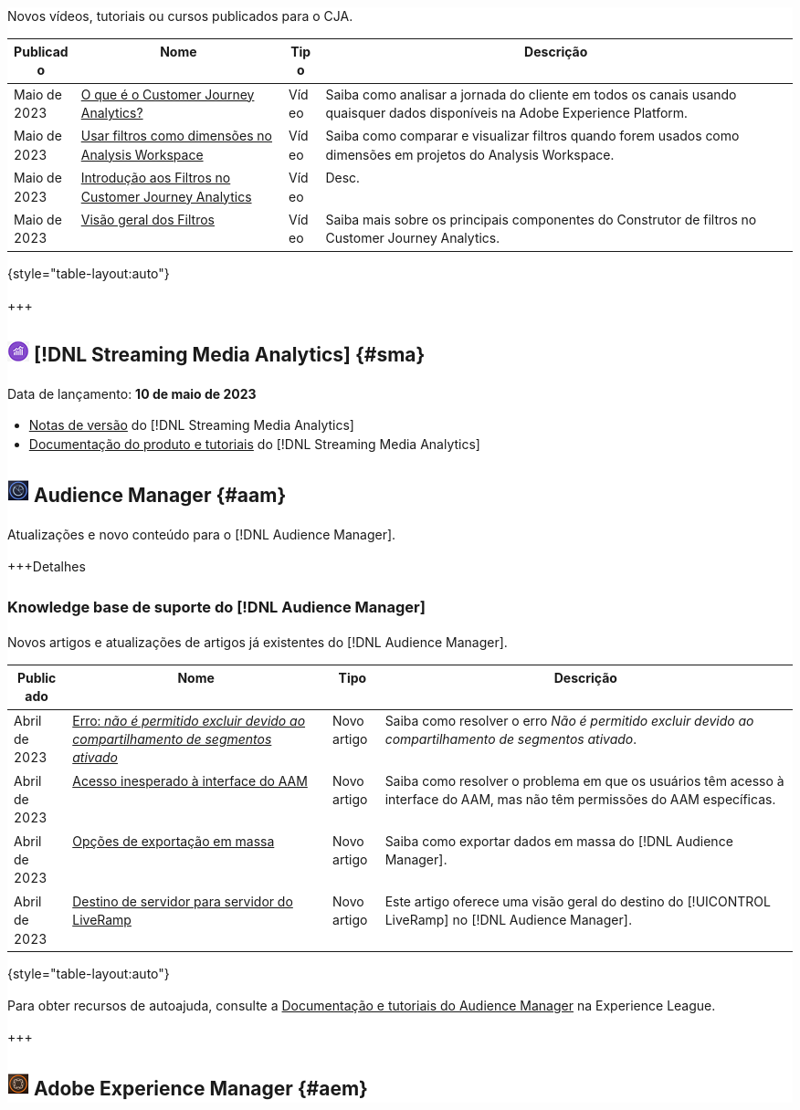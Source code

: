 Novos vídeos, tutoriais ou cursos publicados para o CJA.

| Publicado | Nome | Tipo | Descrição |
| -----------| ---------- | ---------- | ---------- |
| Maio de 2023 | [O que é o Customer Journey Analytics?](https://experienceleague.adobe.com/docs/customer-journey-analytics-learn/tutorials/cja-basics/what-is-customer-journey-analytics.html?lang=pt-BR) | Vídeo | Saiba como analisar a jornada do cliente em todos os canais usando quaisquer dados disponíveis na Adobe Experience Platform. |
| Maio de 2023 | [Usar filtros como dimensões no Analysis Workspace](https://experienceleague.adobe.com/docs/customer-journey-analytics-learn/tutorials/components/filters/use-filters-as-dimensions.html?lang=pt-BR) | Vídeo | Saiba como comparar e visualizar filtros quando forem usados como dimensões em projetos do Analysis Workspace. |
| Maio de 2023 | [Introdução aos Filtros no Customer Journey Analytics](https://experienceleague.adobe.com/docs/platform-learn/tutorials/cja/introduction-to-filters-in-cja.html?lang=pt-BR) | Vídeo | Desc. |
| Maio de 2023 | [Visão geral dos Filtros](https://experienceleague.adobe.com/docs/customer-journey-analytics-learn/tutorials/components/filters/introduction-to-filters-in-cja.html?lang=pt-BR) | Vídeo | Saiba mais sobre os principais componentes do Construtor de filtros no Customer Journey Analytics. |

{style="table-layout:auto"}

+++

## ![Ícone](/assets/analytics.png) [!DNL Streaming Media Analytics] {#sma}

Data de lançamento: **10 de maio de 2023**

* [Notas de versão](https://experienceleague.adobe.com/docs/media-analytics/using/release-notes/release-notes.html?lang=pt-BR) do [!DNL Streaming Media Analytics]
* [Documentação do produto e tutoriais](https://experienceleague.adobe.com/docs/media-analytics/using/media-overview.html?lang=pt-BR) do [!DNL Streaming Media Analytics]

## ![Ícone](/assets/audience-manager.png) Audience Manager {#aam}

Atualizações e novo conteúdo para o [!DNL Audience Manager].

+++Detalhes

### Knowledge base de suporte do [!DNL Audience Manager]

Novos artigos e atualizações de artigos já existentes do [!DNL Audience Manager].

| Publicado | Nome | Tipo | Descrição |
| -----------| ---------- | ---------- | ---------- |
| Abril de 2023 | [Erro: _não é permitido excluir devido ao compartilhamento de segmentos ativado_](https://experienceleague.adobe.com/docs/experience-cloud-kcs/kbarticles/KA-21790.html?lang=pt-BR) | Novo artigo | Saiba como resolver o erro _Não é permitido excluir devido ao compartilhamento de segmentos ativado_. |
| Abril de 2023 | [Acesso inesperado à interface do AAM](https://experienceleague.adobe.com/docs/experience-cloud-kcs/kbarticles/KA-21831.html?lang=pt-BR) | Novo artigo | Saiba como resolver o problema em que os usuários têm acesso à interface do AAM, mas não têm permissões do AAM específicas. |
| Abril de 2023 | [Opções de exportação em massa](https://experienceleague.adobe.com/docs/experience-cloud-kcs/kbarticles/KA-21861.html?lang=pt-BR) | Novo artigo | Saiba como exportar dados em massa do [!DNL Audience Manager]. |
| Abril de 2023 | [Destino de servidor para servidor do LiveRamp](https://experienceleague.adobe.com/docs/experience-cloud-kcs/kbarticles/KA-21926.html?lang=pt-BR) | Novo artigo | Este artigo oferece uma visão geral do destino do [!UICONTROL LiveRamp] no [!DNL Audience Manager]. |

{style="table-layout:auto"}

Para obter recursos de autoajuda, consulte a [Documentação e tutoriais do Audience Manager](https://experienceleague.adobe.com/docs/audience-manager.html?lang=pt-BR) na Experience League.

+++

## ![Ícone](/assets/aem.png) Adobe Experience Manager {#aem}
